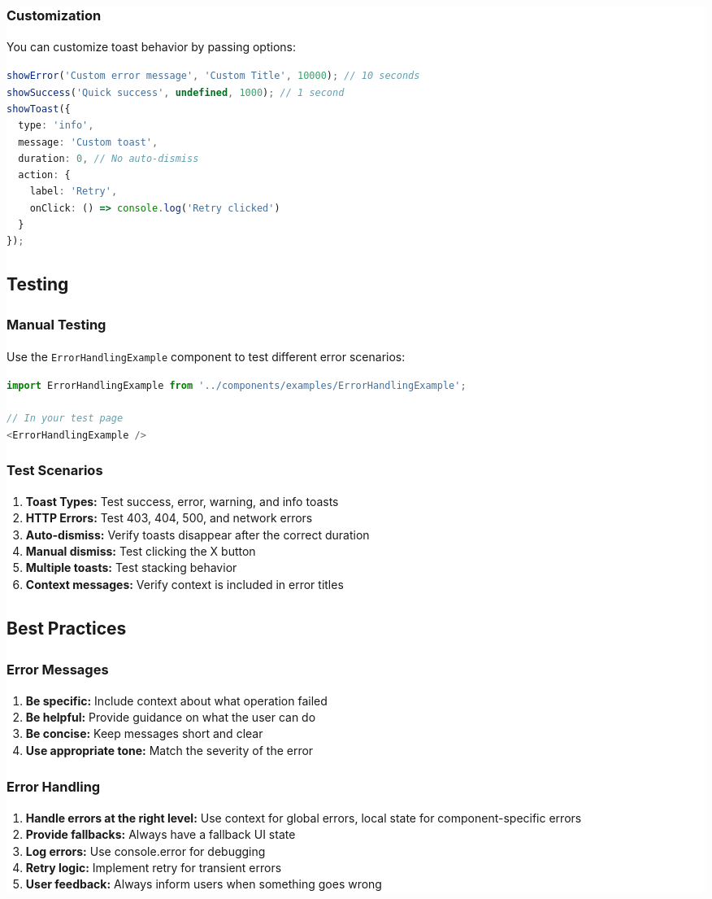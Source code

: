 ### Customization

You can customize toast behavior by passing options:

```typescript
showError('Custom error message', 'Custom Title', 10000); // 10 seconds
showSuccess('Quick success', undefined, 1000); // 1 second
showToast({
  type: 'info',
  message: 'Custom toast',
  duration: 0, // No auto-dismiss
  action: {
    label: 'Retry',
    onClick: () => console.log('Retry clicked')
  }
});
```

## Testing

### Manual Testing

Use the `ErrorHandlingExample` component to test different error scenarios:

```typescript
import ErrorHandlingExample from '../components/examples/ErrorHandlingExample';

// In your test page
<ErrorHandlingExample />
```

### Test Scenarios

1. **Toast Types:** Test success, error, warning, and info toasts
2. **HTTP Errors:** Test 403, 404, 500, and network errors
3. **Auto-dismiss:** Verify toasts disappear after the correct duration
4. **Manual dismiss:** Test clicking the X button
5. **Multiple toasts:** Test stacking behavior
6. **Context messages:** Verify context is included in error titles

## Best Practices

### Error Messages

1. **Be specific:** Include context about what operation failed
2. **Be helpful:** Provide guidance on what the user can do
3. **Be concise:** Keep messages short and clear
4. **Use appropriate tone:** Match the severity of the error

### Error Handling

1. **Handle errors at the right level:** Use context for global errors, local state for component-specific errors
2. **Provide fallbacks:** Always have a fallback UI state
3. **Log errors:** Use console.error for debugging
4. **Retry logic:** Implement retry for transient errors
5. **User feedback:** Always inform users when something goes wrong
